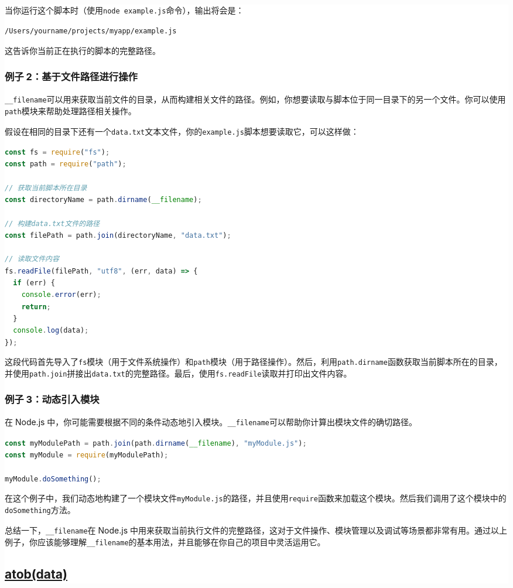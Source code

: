 当你运行这个脚本时（使用`node example.js`命令），输出将会是：

```
/Users/yourname/projects/myapp/example.js
```

这告诉你当前正在执行的脚本的完整路径。

### 例子 2：基于文件路径进行操作

`__filename`可以用来获取当前文件的目录，从而构建相关文件的路径。例如，你想要读取与脚本位于同一目录下的另一个文件。你可以使用`path`模块来帮助处理路径相关操作。

假设在相同的目录下还有一个`data.txt`文本文件，你的`example.js`脚本想要读取它，可以这样做：

```javascript
const fs = require("fs");
const path = require("path");

// 获取当前脚本所在目录
const directoryName = path.dirname(__filename);

// 构建data.txt文件的路径
const filePath = path.join(directoryName, "data.txt");

// 读取文件内容
fs.readFile(filePath, "utf8", (err, data) => {
  if (err) {
    console.error(err);
    return;
  }
  console.log(data);
});
```

这段代码首先导入了`fs`模块（用于文件系统操作）和`path`模块（用于路径操作）。然后，利用`path.dirname`函数获取当前脚本所在的目录，并使用`path.join`拼接出`data.txt`的完整路径。最后，使用`fs.readFile`读取并打印出文件内容。

### 例子 3：动态引入模块

在 Node.js 中，你可能需要根据不同的条件动态地引入模块。`__filename`可以帮助你计算出模块文件的确切路径。

```javascript
const myModulePath = path.join(path.dirname(__filename), "myModule.js");
const myModule = require(myModulePath);

myModule.doSomething();
```

在这个例子中，我们动态地构建了一个模块文件`myModule.js`的路径，并且使用`require`函数来加载这个模块。然后我们调用了这个模块中的`doSomething`方法。

总结一下，`__filename`在 Node.js 中用来获取当前执行文件的完整路径，这对于文件操作、模块管理以及调试等场景都非常有用。通过以上例子，你应该能够理解`__filename`的基本用法，并且能够在你自己的项目中灵活运用它。

## [atob(data)](https://nodejs.org/docs/latest/api/globals.html#atobdata)
